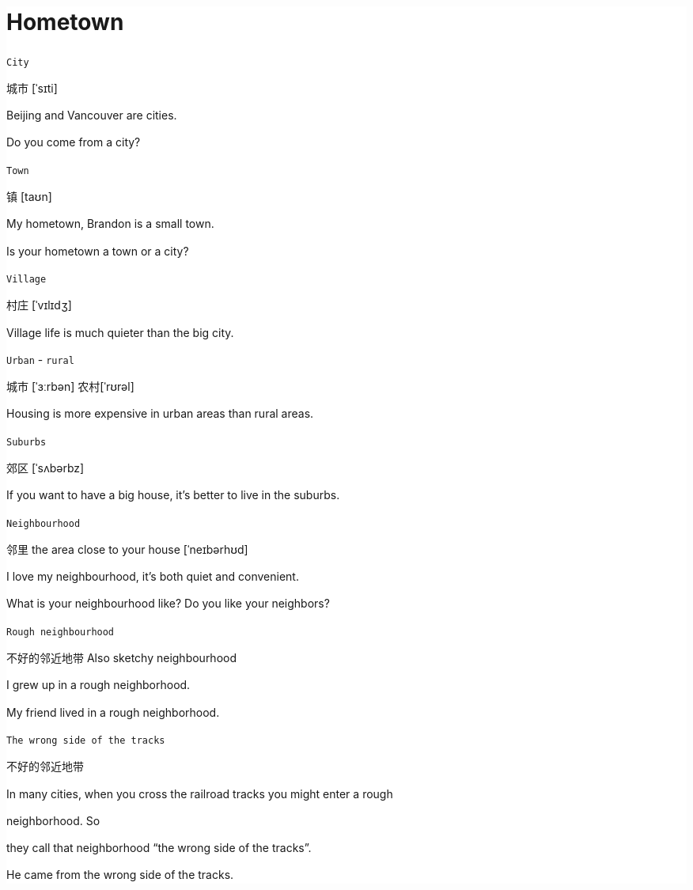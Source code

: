 # Hometown
`City`

城市 [ˈsɪti]

Beijing and Vancouver are cities.

Do you come from a city?

`Town`

镇 [taʊn]

My hometown, Brandon is a small town.

Is your hometown a town or a city?

`Village`

村庄 [ˈvɪlɪdʒ]

Village life is much quieter than the big city.

`Urban` - `rural`

城市 [ˈɜːrbən] 农村[ˈrʊrəl]

Housing is more expensive in urban areas than rural areas.

`Suburbs`

郊区 [ˈsʌbərbz]

If you want to have a big house, it’s better to live in the suburbs.

`Neighbourhood`

邻里 the area close to your house [ˈneɪbərhʊd]

I love my neighbourhood, it’s both quiet and convenient.

What is your neighbourhood like? Do you like your neighbors?

`Rough neighbourhood`

不好的邻近地带 Also sketchy neighbourhood

I grew up in a rough neighborhood.

My friend lived in a rough neighborhood.

`The wrong side of the tracks`

不好的邻近地带

In many cities, when you cross the railroad tracks you might enter a rough 

neighborhood. So

they call that neighborhood “the wrong side of the tracks”.

He came from the wrong side of the tracks.
